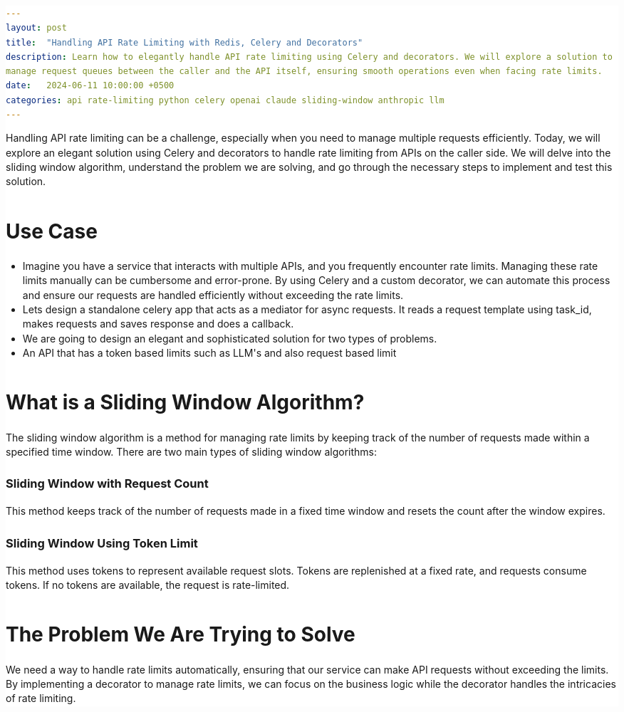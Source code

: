 ```yaml
---
layout: post
title:  "Handling API Rate Limiting with Redis, Celery and Decorators"
description: Learn how to elegantly handle API rate limiting using Celery and decorators. We will explore a solution to manage request queues between the caller and the API itself, ensuring smooth operations even when facing rate limits.
date:   2024-06-11 10:00:00 +0500
categories: api rate-limiting python celery openai claude sliding-window anthropic llm
---
```


Handling API rate limiting can be a challenge, especially when you need to manage multiple requests efficiently. Today, we will explore an elegant solution using Celery and decorators to handle rate limiting from APIs on the caller side. We will delve into the sliding window algorithm, understand the problem we are solving, and go through the necessary steps to implement and test this solution.

# Use Case

- Imagine you have a service that interacts with multiple APIs, and you frequently encounter rate limits. Managing these rate limits manually can be cumbersome and error-prone. By using Celery and a custom decorator, we can automate this process and ensure our requests are handled efficiently without exceeding the rate limits.
- Lets design a standalone celery app that acts as a mediator for async requests. It reads a request template using task_id, makes requests and saves response and does a callback.
- We are going to design an elegant and sophisticated solution for two types of problems.
- An API that has a token based limits such as LLM's and also request based limit

# What is a Sliding Window Algorithm?

The sliding window algorithm is a method for managing rate limits by keeping track of the number of requests made within a specified time window. There are two main types of sliding window algorithms:

### Sliding Window with Request Count

This method keeps track of the number of requests made in a fixed time window and resets the count after the window expires.

### Sliding Window Using Token Limit

This method uses tokens to represent available request slots. Tokens are replenished at a fixed rate, and requests consume tokens. If no tokens are available, the request is rate-limited.

# The Problem We Are Trying to Solve

We need a way to handle rate limits automatically, ensuring that our service can make API requests without exceeding the limits. By implementing a decorator to manage rate limits, we can focus on the business logic while the decorator handles the intricacies of rate limiting.
